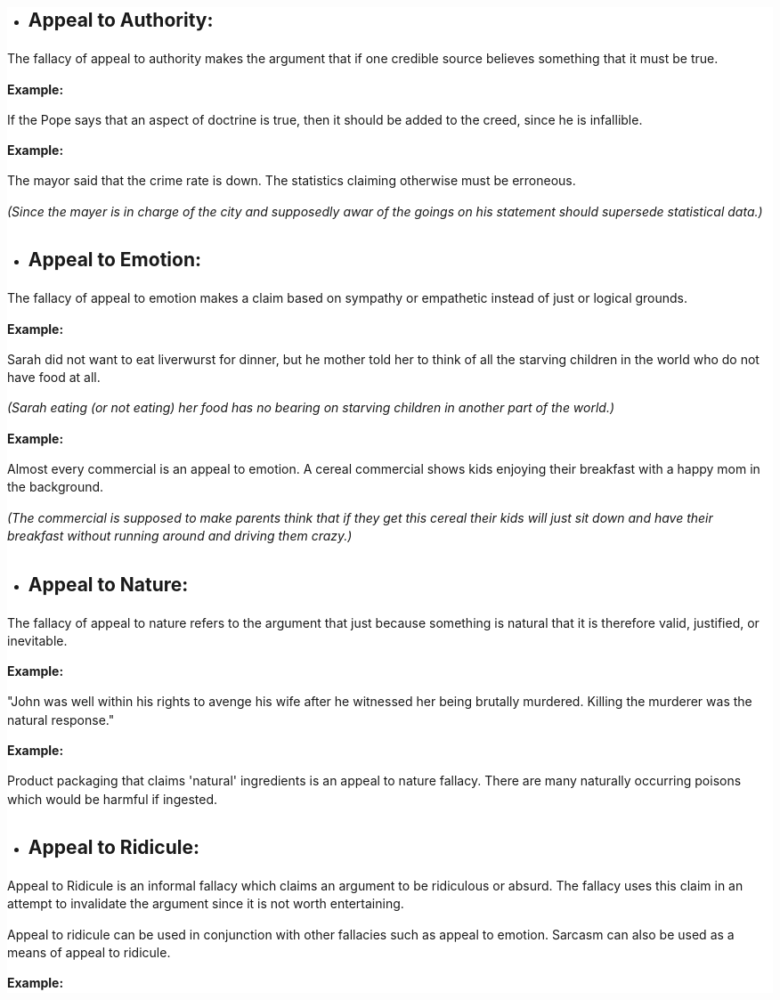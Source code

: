 - ## Appeal to Authority:

The fallacy of appeal to authority makes the argument that if one credible source believes something that it must be true.

**Example:**

If the Pope says that an aspect of doctrine is true, then it should be added to the creed, since he is infallible.

**Example:**

The mayor said that the crime rate is down. The statistics claiming otherwise must be erroneous.

*(Since the mayer is in charge of the city and supposedly awar of the goings on his statement should supersede statistical data.)*

- ## Appeal to Emotion:

The fallacy of appeal to emotion makes a claim based on sympathy or empathetic instead of just or logical grounds.

**Example:**

Sarah did not want to eat liverwurst for dinner, but he mother told her to think of all the starving children in the world who do not have food at all.

*(Sarah eating (or not eating) her food has no bearing on starving children in another part of the world.)*

**Example:**

Almost every commercial is an appeal to emotion. A cereal commercial shows kids enjoying their breakfast with a happy mom in the background.

*(The commercial is supposed to make parents think that if they get this cereal their kids will just sit down and have their breakfast without running around and driving them crazy.)*

- ## Appeal to Nature:

The fallacy of appeal to nature refers to the argument that just because something is natural that it is therefore valid, justified, or inevitable.

**Example:**

"John was well within his rights to avenge his wife after he witnessed her being brutally murdered. Killing the murderer was the natural response."

**Example:**

Product packaging that claims 'natural' ingredients is an appeal to nature fallacy. There are many naturally occurring poisons which would be harmful if ingested.

- ## Appeal to Ridicule:

Appeal to Ridicule is an informal fallacy which claims an argument to be ridiculous or absurd. The fallacy uses this claim in an attempt to invalidate the argument since it is not worth entertaining.

Appeal to ridicule can be used in conjunction with other fallacies such as appeal to emotion. Sarcasm can also be used as a means of appeal to ridicule.

**Example:**
